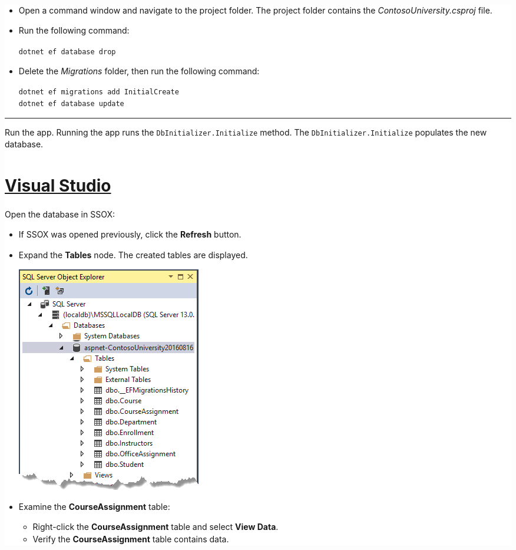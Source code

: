 * Open a command window and navigate to the project folder. The project folder contains the *ContosoUniversity.csproj* file.

* Run the following command:

  ```console
  dotnet ef database drop
  ```

* Delete the *Migrations* folder, then run the following command:

  ```console
  dotnet ef migrations add InitialCreate
  dotnet ef database update
  ```

---

Run the app. Running the app runs the `DbInitializer.Initialize` method. The `DbInitializer.Initialize` populates the new database.

# [Visual Studio](#tab/visual-studio)

Open the database in SSOX:

* If SSOX was opened previously, click the **Refresh** button.
* Expand the **Tables** node. The created tables are displayed.

  ![Tables in SSOX](complex-data-model/_static/ssox-tables.png)

* Examine the **CourseAssignment** table:

  * Right-click the **CourseAssignment** table and select **View Data**.
  * Verify the **CourseAssignment** table contains data.

